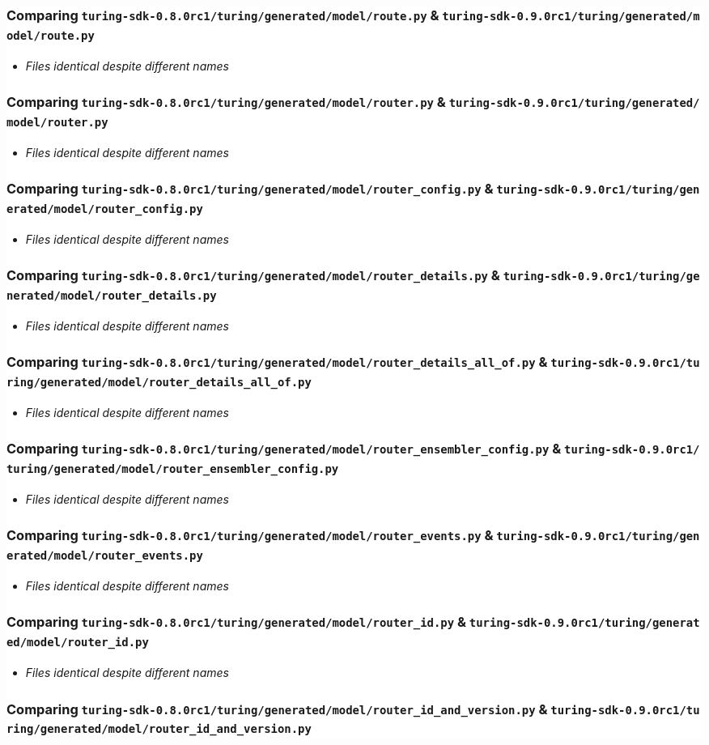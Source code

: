 ### Comparing `turing-sdk-0.8.0rc1/turing/generated/model/route.py` & `turing-sdk-0.9.0rc1/turing/generated/model/route.py`

 * *Files identical despite different names*

### Comparing `turing-sdk-0.8.0rc1/turing/generated/model/router.py` & `turing-sdk-0.9.0rc1/turing/generated/model/router.py`

 * *Files identical despite different names*

### Comparing `turing-sdk-0.8.0rc1/turing/generated/model/router_config.py` & `turing-sdk-0.9.0rc1/turing/generated/model/router_config.py`

 * *Files identical despite different names*

### Comparing `turing-sdk-0.8.0rc1/turing/generated/model/router_details.py` & `turing-sdk-0.9.0rc1/turing/generated/model/router_details.py`

 * *Files identical despite different names*

### Comparing `turing-sdk-0.8.0rc1/turing/generated/model/router_details_all_of.py` & `turing-sdk-0.9.0rc1/turing/generated/model/router_details_all_of.py`

 * *Files identical despite different names*

### Comparing `turing-sdk-0.8.0rc1/turing/generated/model/router_ensembler_config.py` & `turing-sdk-0.9.0rc1/turing/generated/model/router_ensembler_config.py`

 * *Files identical despite different names*

### Comparing `turing-sdk-0.8.0rc1/turing/generated/model/router_events.py` & `turing-sdk-0.9.0rc1/turing/generated/model/router_events.py`

 * *Files identical despite different names*

### Comparing `turing-sdk-0.8.0rc1/turing/generated/model/router_id.py` & `turing-sdk-0.9.0rc1/turing/generated/model/router_id.py`

 * *Files identical despite different names*

### Comparing `turing-sdk-0.8.0rc1/turing/generated/model/router_id_and_version.py` & `turing-sdk-0.9.0rc1/turing/generated/model/router_id_and_version.py`
